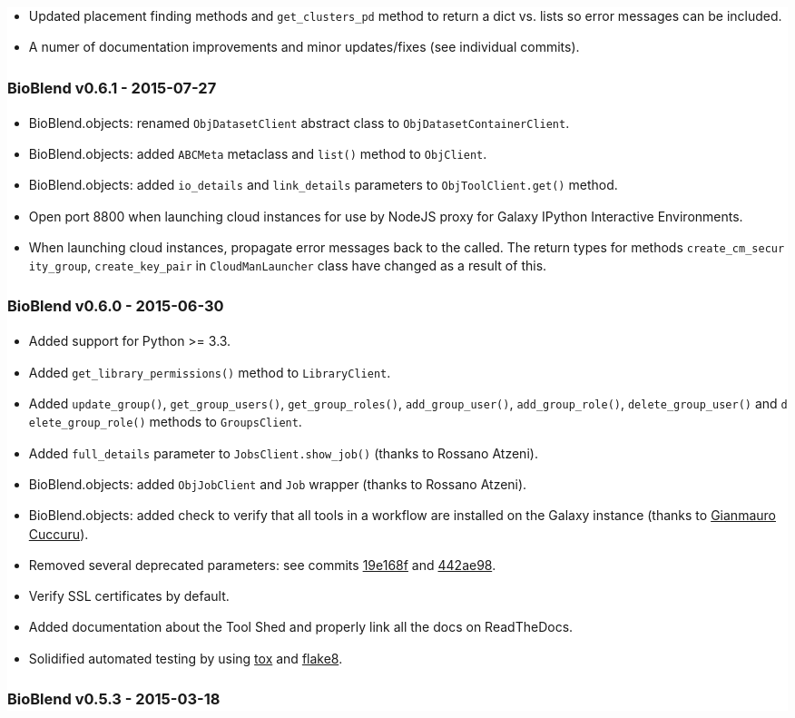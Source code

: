 * Updated placement finding methods and `get_clusters_pd` method to return a
  dict vs. lists so error messages can be included.

* A numer of documentation improvements and minor updates/fixes (see individual
  commits).

### BioBlend v0.6.1 - 2015-07-27

* BioBlend.objects: renamed ``ObjDatasetClient`` abstract class to
  ``ObjDatasetContainerClient``.

* BioBlend.objects: added ``ABCMeta`` metaclass and ``list()`` method to
  ``ObjClient``.

* BioBlend.objects: added ``io_details`` and ``link_details`` parameters to
  ``ObjToolClient.get()`` method.

* Open port 8800 when launching cloud instances for use by NodeJS proxy for
  Galaxy IPython Interactive Environments.

* When launching cloud instances, propagate error messages back to the called.
  The return types for methods ``create_cm_security_group``, ``create_key_pair``
  in ``CloudManLauncher`` class have changed as a result of this.

### BioBlend v0.6.0 - 2015-06-30

* Added support for Python >= 3.3.

* Added ``get_library_permissions()`` method to ``LibraryClient``.

* Added ``update_group()``, ``get_group_users()``, ``get_group_roles()``,
  ``add_group_user()``, ``add_group_role()``, ``delete_group_user()`` and
  ``delete_group_role()`` methods to ``GroupsClient``.

* Added ``full_details`` parameter to ``JobsClient.show_job()`` (thanks to
  Rossano Atzeni).

* BioBlend.objects: added ``ObjJobClient`` and ``Job`` wrapper (thanks to
  Rossano Atzeni).

* BioBlend.objects: added check to verify that all tools in a workflow are
  installed on the Galaxy instance (thanks to
  [Gianmauro Cuccuru](https://github.com/gmauro)).

* Removed several deprecated parameters: see commits [19e168f](https://github.com/galaxyproject/bioblend/commit/19e168f5342f4c791d37694d7039a85f2669df71)
  and [442ae98](https://github.com/galaxyproject/bioblend/commit/442ae98037be7455d57be15542553dc848d99431).

* Verify SSL certificates by default.

* Added documentation about the Tool Shed and properly link all the docs on
  ReadTheDocs.

* Solidified automated testing by using [tox](https://tox.readthedocs.org/) and
  [flake8](https://gitlab.com/pycqa/flake8).

### BioBlend v0.5.3 - 2015-03-18
